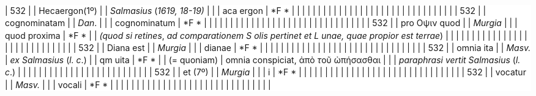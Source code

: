 | 532 |  | Hecaergon(1º)                                                                                                                                           |                      | *Salmasius* (*1619, 18-19)* |                            |       | aca ergon                                             | *F *                |               |                                                                                            |                                       |                 |                       |                                         |                                                                               |            |                     |       |                 |            |  |                   |           |       |  |  |         |     |  |  |  |  |  |  |  |  |  |  |
| 532 |  | cognominatam                                                                                                                                            |                      | *Dan*.                      |                            |       | cognominatum                                          | *F *                |               |                                                                                            |                                       |                 |                       |                                         |                                                                               |            |                     |       |                 |            |  |                   |           |       |  |  |         |     |  |  |  |  |  |  |  |  |  |  |
| 532 |  | pro Οψιν quod                                                                                                                                           |                      | *Murgia*                    |                            |       | quod proxima                                          | *F *                |               | *(quod si retines*, *ad comparationem S olis pertinet et L unae, quae propior est terrae*) |                                       |                 |                       |                                         |                                                                               |            |                     |       |                 |            |  |                   |           |       |  |  |         |     |  |  |  |  |  |  |  |  |  |  |
| 532 |  | Diana est                                                                                                                                               |                      | *Murgia*                    |                            |       | dianae                                                | *F *                |               |                                                                                            |                                       |                 |                       |                                         |                                                                               |            |                     |       |                 |            |  |                   |           |       |  |  |         |     |  |  |  |  |  |  |  |  |  |  |
| 532 |  | omnia ita                                                                                                                                               |                      | *Masv.*                     | *ex Salmasius* (*l. c*.)   |       | qm uita                                               | *F *                |               | (= quoniam)                                                                                | omnia conspiciat, ἀπὸ *τ*οῦ ὠπήσασθαι |                 |                       | *paraphrasi vertit Salmasius* (*l. c*.) |                                                                               |            |                     |       |                 |            |  |                   |           |       |  |  |         |     |  |  |  |  |  |  |  |  |  |  |
| 532 |  | et (7º)                                                                                                                                                 |                      | *Murgia*                    |                            |       | i                                                     | *F *                |               |                                                                                            |                                       |                 |                       |                                         |                                                                               |            |                     |       |                 |            |  |                   |           |       |  |  |         |     |  |  |  |  |  |  |  |  |  |  |
| 532 |  | vocatur                                                                                                                                                 |                      | *Masv.*                     |                            |       | vocali                                                | *F *                |               |                                                                                            |                                       |                 |                       |                                         |                                                                               |            |                     |       |                 |            |  |                   |           |       |  |  |         |     |  |  |  |  |  |  |  |  |  |  |